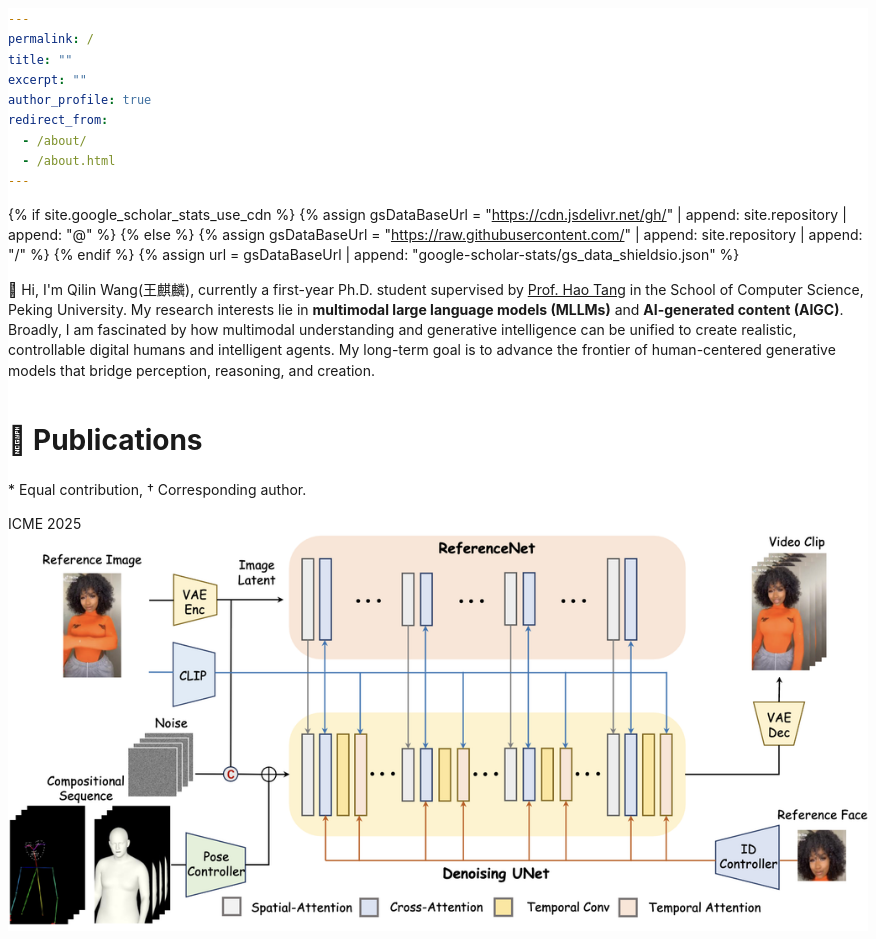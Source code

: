 ```yaml
---
permalink: /
title: ""
excerpt: ""
author_profile: true
redirect_from: 
  - /about/
  - /about.html
---
```


{% if site.google_scholar_stats_use_cdn %}
{% assign gsDataBaseUrl = "https://cdn.jsdelivr.net/gh/" | append: site.repository | append: "@" %}
{% else %}
{% assign gsDataBaseUrl = "https://raw.githubusercontent.com/" | append: site.repository | append: "/" %}
{% endif %}
{% assign url = gsDataBaseUrl | append: "google-scholar-stats/gs_data_shieldsio.json" %}

<span class='anchor' id='about-me'></span>

👋  Hi, I'm Qilin Wang(王麒麟), currently a first-year Ph.D. student supervised by [Prof. Hao Tang](https://scholar.google.com/citations?hl=zh-CN&user=9zJkeEMAAAAJ) in the School of Computer Science, Peking University. My research interests lie in **multimodal large language models (MLLMs)** and **AI-generated content (AIGC)**. Broadly, I am fascinated by how multimodal understanding and generative intelligence can be unified to create realistic, controllable digital humans and intelligent agents. My long-term goal is to advance the frontier of human-centered generative models that bridge perception, reasoning, and creation.


 

# 📝 Publications 

\* Equal contribution, † Corresponding author.

<div class='paper-box'><div class='paper-box-image'><div><div class="badge">ICME 2025</div><img src='images/paper_2025_VividPose.png' alt="sym" width="100%"></div></div>
<div class='paper-box-text' markdown="1">
